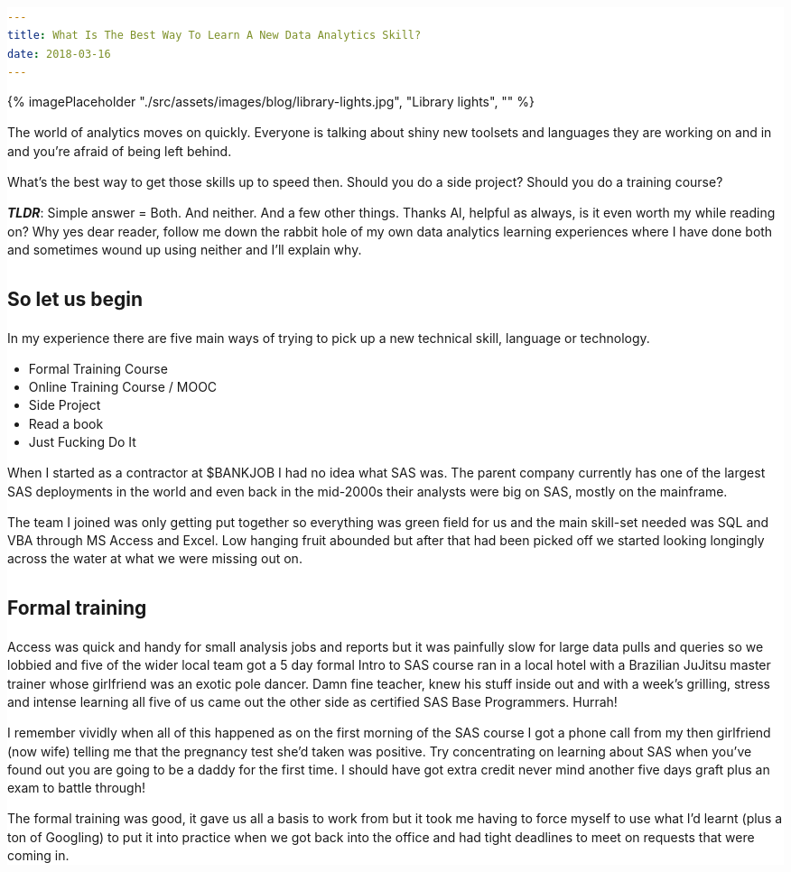 ```yaml
---
title: What Is The Best Way To Learn A New Data Analytics Skill?
date: 2018-03-16
---
```

{% imagePlaceholder "./src/assets/images/blog/library-lights.jpg", "Library lights", "" %}

The world of analytics moves on quickly. Everyone is talking about shiny new toolsets and languages they are working on and in and you&#8217;re afraid of being left behind.

What&#8217;s the best way to get those skills up to speed then. Should you do a side project? Should you do a training course?

_**TLDR**_: Simple answer = Both. And neither. And a few other things. Thanks Al, helpful as always, is it even worth my while reading on? Why yes dear reader, follow me down the rabbit hole of my own data analytics learning experiences where I have done both and sometimes wound up using neither and I’ll explain why.

## So let us begin

In my experience there are five main ways of trying to pick up a new technical skill, language or technology.

  * Formal Training Course
  * Online Training Course / MOOC
  * Side Project
  * Read a book
  * Just Fucking Do It

When I started as a contractor at $BANKJOB I had no idea what SAS was. The parent company currently has one of the largest SAS deployments in the world and even back in the mid-2000s their analysts were big on SAS, mostly on the mainframe.

The team I joined was only getting put together so everything was green field for us and the main skill-set needed was SQL and VBA through MS Access and Excel. Low hanging fruit abounded but after that had been picked off we started looking longingly across the water at what we were missing out on.

## Formal training

Access was quick and handy for small analysis jobs and reports but it was painfully slow for large data pulls and queries so we lobbied and five of the wider local team got a 5 day formal Intro to SAS course ran in a local hotel with a Brazilian JuJitsu master trainer whose girlfriend was an exotic pole dancer. Damn fine teacher, knew his stuff inside out and with a week’s grilling, stress and intense learning all five of us came out the other side as certified SAS Base Programmers. Hurrah!

I remember vividly when all of this happened as on the first morning of the SAS course I got a phone call from my then girlfriend (now wife) telling me that the pregnancy test she’d taken was positive. Try concentrating on learning about SAS when you’ve found out you are going to be a daddy for the first time. I should have got extra credit never mind another five days graft plus an exam to battle through!

The formal training was good, it gave us all a basis to work from but it took me having to force myself to use what I’d learnt (plus a ton of Googling) to put it into practice when we got back into the office and had tight deadlines to meet on requests that were coming in.
